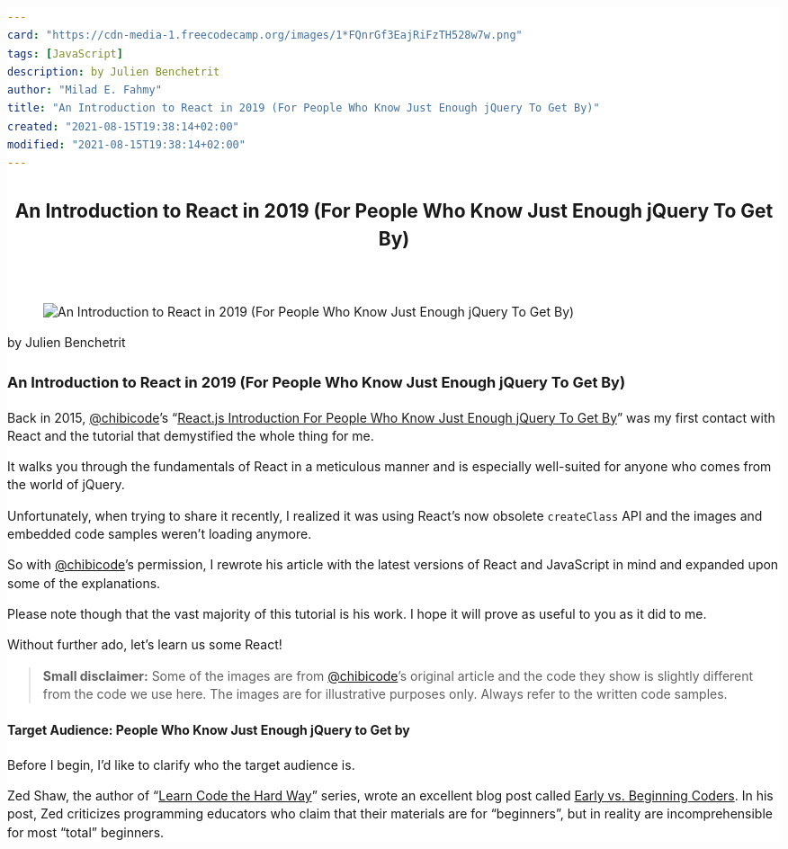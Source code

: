 ```yaml
---
card: "https://cdn-media-1.freecodecamp.org/images/1*FQnrGf3EajRiFzTH528w7w.png"
tags: [JavaScript]
description: by Julien Benchetrit
author: "Milad E. Fahmy"
title: "An Introduction to React in 2019 (For People Who Know Just Enough jQuery To Get By)"
created: "2021-08-15T19:38:14+02:00"
modified: "2021-08-15T19:38:14+02:00"
---
```

<div class="site-wrapper">
<main id="site-main" class="site-main outer">
<div class="inner">
<article class="post-full post tag-javascript tag-react tag-jquery tag-tech tag-programming ">
<header class="post-full-header">
<h1 class="post-full-title">An Introduction to React in 2019 (For People Who Know Just Enough jQuery To Get By)</h1>
</header>
<figure class="post-full-image">
<picture>
<source media="(max-width: 700px)" sizes="1px" srcset="data:image/gif;base64,R0lGODlhAQABAIAAAAAAAP///yH5BAEAAAAALAAAAAABAAEAAAIBRAA7 1w">
<source media="(min-width: 701px)" sizes="(max-width: 800px) 400px,
(max-width: 1170px) 700px,
1400px" srcset="https://cdn-media-1.freecodecamp.org/images/1*FQnrGf3EajRiFzTH528w7w.png 300w,
https://cdn-media-1.freecodecamp.org/images/1*FQnrGf3EajRiFzTH528w7w.png 600w,
https://cdn-media-1.freecodecamp.org/images/1*FQnrGf3EajRiFzTH528w7w.png 1000w,
https://cdn-media-1.freecodecamp.org/images/1*FQnrGf3EajRiFzTH528w7w.png 2000w">
<img onerror="this.style.display='none'" src="https://cdn-media-1.freecodecamp.org/images/1*FQnrGf3EajRiFzTH528w7w.png" alt="An Introduction to React in 2019 (For People Who Know Just Enough jQuery To Get By)">
</picture>
</figure>
<section class="post-full-content">
<div class="post-content medium-migrated-article">
<p>by Julien Benchetrit</p>
<h1 id="an-introduction-to-react-in-2019-for-people-who-know-just-enough-jquery-to-get-by-">An Introduction to React in 2019 (For People Who Know Just Enough jQuery To Get By)</h1>
<p>Back in 2015, <a href="https://twitter.com/chibicode" rel="noopener">@chibicode</a>’s “<a href="https://chibicode.com/react-js-introduction-for-people-who-know-just-enough-jquery-to-get-by/" rel="noopener">React.js Introduction For People Who Know Just Enough jQuery To Get By</a>” was my first contact with React and the tutorial that demystified the whole thing for me.</p>
<p>It walks you through the fundamentals of React in a meticulous manner and is especially well-suited for anyone who comes from the world of jQuery.</p>
<p>Unfortunately, when trying to share it recently, I realized it was using React’s now obsolete <code>createClass</code> API and the images and embedded code samples weren’t loading anymore.</p>
<p>So with <a href="https://twitter.com/chibicode" rel="noopener">@chibicode</a>’s permission, I rewrote his article with the latest versions of React and JavaScript in mind and expanded upon some of the explanations.</p>
<p>Please note though that the vast majority of this tutorial is his work. I hope it will prove as useful to you as it did to me.</p>
<p>Without further ado, let’s learn us some React!</p>
<blockquote><strong>Small disclaimer:</strong> Some of the images are from <a href="https://twitter.com/chibicode" rel="noopener">@chibicode</a>’s original article and the code they show is slightly different from the code we use here. The images are for illustrative purposes only. Always refer to the written code samples.</blockquote>
<h4 id="target-audience-people-who-know-just-enough-jquery-to-get-by">Target Audience: People Who Know Just Enough jQuery to Get by</h4>
<p>Before I begin, I’d like to clarify who the target audience is.</p>
<p>Zed Shaw, the author of “<a href="https://learncodethehardway.org/" rel="noopener">Learn Code the Hard Way</a>” series, wrote an excellent blog post called <a href="https://zedshaw.com/2015/06/16/early-vs-beginning-coders/" rel="noopener">Early vs. Beginning Coders</a>. In his post, Zed criticizes programming educators who claim that their materials are for “beginners”, but in reality are incomprehensible for most “total” beginners.</p>